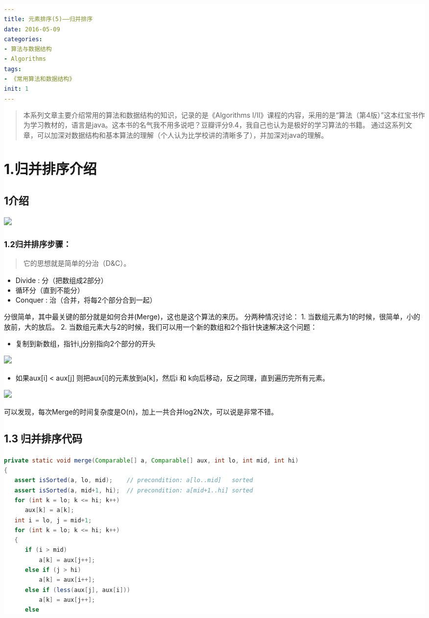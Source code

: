 ```yaml
---
title: 元素排序(5)——归并排序
date: 2016-05-09
categories: 
- 算法与数据结构
- Algorithms
tags: 
- 《常用算法和数据结构》
init: 1
---
```



> 本系列文章主要介绍常用的算法和数据结构的知识，记录的是《Algorithms I/II》课程的内容，采用的是“算法（第4版）”这本红宝书作为学习教材的，语言是java。这本书的名气我不用多说吧？豆瓣评分9.4，我自己也认为是极好的学习算法的书籍。
通过这系列文章，可以加深对数据结构和基本算法的理解（个人认为比学校讲的清晰多了），并加深对java的理解。

# 1.归并排序介绍

## 1介绍

![](http://img.hksite.cn/1473422339157)

### 1.2归并排序步骤：

> 它的思想就是简单的分治（D&C）。

- Divide : 分（把数组成2部分）
- 循环分（直到不能分）
- Conquer : 治（合并，将每2个部分合到一起）

分很简单，其中最关键的部分就是如何合并(Merge)，这也是这个算法的来历。
分两种情况讨论： 1. 当数组元素为1的时候，很简单，小的放前，大的放后。 2. 当数组元素大与2的时候，我们可以用一个新的数组和2个指针快速解决这个问题：

- 复制到新数组，指针i,j分别指向2个部分的开头

![](http://img.hksite.cn/1473422352881)

- 如果aux[i] < aux[j] 则把aux[i]的元素放到a[k]，然后i 和 k向后移动，反之同理，直到遍历完所有元素。

![](http://img.hksite.cn/1473422366674)

可以发现，每次Merge的时间复杂度是O(n)，加上一共合并log2N次，可以说是非常不错。

## 1.3 归并排序代码

```java
private static void merge(Comparable[] a, Comparable[] aux, int lo, int mid, int hi)
{
   assert isSorted(a, lo, mid);    // precondition: a[lo..mid]   sorted
   assert isSorted(a, mid+1, hi);  // precondition: a[mid+1..hi] sorted
   for (int k = lo; k <= hi; k++)
      aux[k] = a[k];
   int i = lo, j = mid+1;
   for (int k = lo; k <= hi; k++) 
   {
      if (i > mid)              
          a[k] = aux[j++];
      else if (j > hi)               
          a[k] = aux[i++];
      else if (less(aux[j], aux[i])) 
          a[k] = aux[j++];
      else                           
```